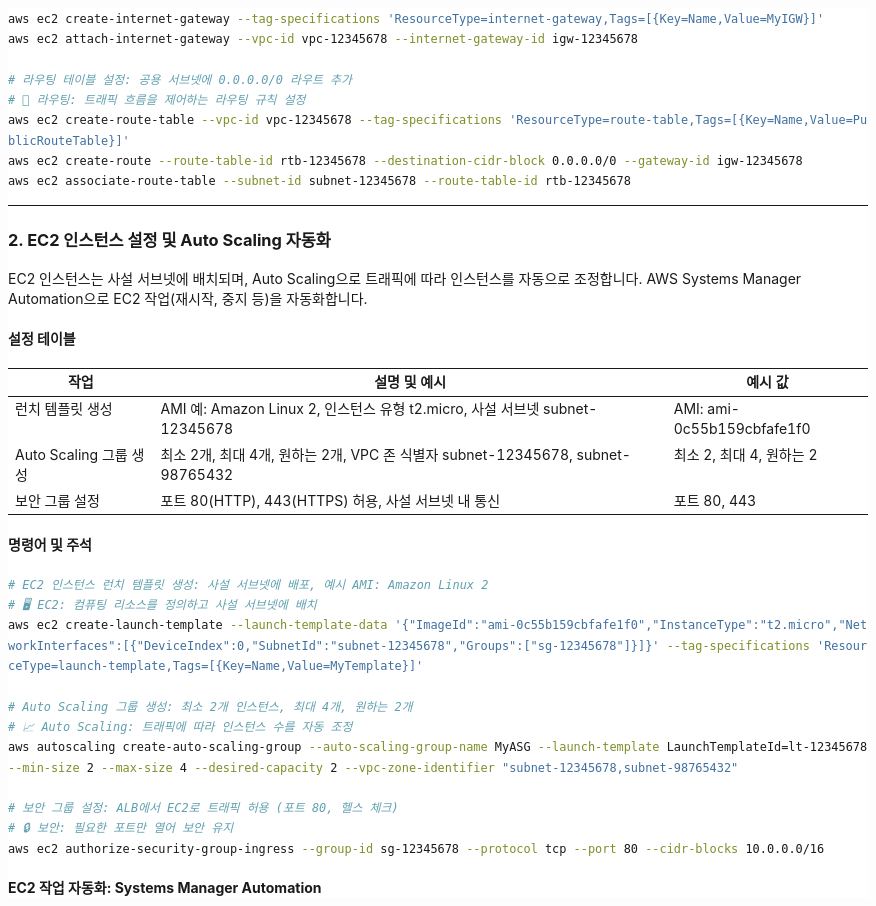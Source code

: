 ```bash
aws ec2 create-internet-gateway --tag-specifications 'ResourceType=internet-gateway,Tags=[{Key=Name,Value=MyIGW}]'
aws ec2 attach-internet-gateway --vpc-id vpc-12345678 --internet-gateway-id igw-12345678

# 라우팅 테이블 설정: 공용 서브넷에 0.0.0.0/0 라우트 추가
# 🚦 라우팅: 트래픽 흐름을 제어하는 라우팅 규칙 설정
aws ec2 create-route-table --vpc-id vpc-12345678 --tag-specifications 'ResourceType=route-table,Tags=[{Key=Name,Value=PublicRouteTable}]'
aws ec2 create-route --route-table-id rtb-12345678 --destination-cidr-block 0.0.0.0/0 --gateway-id igw-12345678
aws ec2 associate-route-table --subnet-id subnet-12345678 --route-table-id rtb-12345678
```

---

### 2. EC2 인스턴스 설정 및 Auto Scaling 자동화

EC2 인스턴스는 사설 서브넷에 배치되며, Auto Scaling으로 트래픽에 따라 인스턴스를 자동으로 조정합니다. AWS Systems Manager Automation으로 EC2 작업(재시작, 중지 등)을 자동화합니다.

#### 설정 테이블

| 작업                     | 설명 및 예시                                                                 | 예시 값              |
|--------------------------|------------------------------------------------------------------------------|----------------------|
| 런치 템플릿 생성         | AMI 예: Amazon Linux 2, 인스턴스 유형 t2.micro, 사설 서브넷 subnet-12345678  | AMI: ami-0c55b159cbfafe1f0 |
| Auto Scaling 그룹 생성   | 최소 2개, 최대 4개, 원하는 2개, VPC 존 식별자 subnet-12345678, subnet-98765432 | 최소 2, 최대 4, 원하는 2 |
| 보안 그룹 설정           | 포트 80(HTTP), 443(HTTPS) 허용, 사설 서브넷 내 통신                        | 포트 80, 443        |

#### 명령어 및 주석

```bash
# EC2 인스턴스 런치 템플릿 생성: 사설 서브넷에 배포, 예시 AMI: Amazon Linux 2
# 🖥️ EC2: 컴퓨팅 리소스를 정의하고 사설 서브넷에 배치
aws ec2 create-launch-template --launch-template-data '{"ImageId":"ami-0c55b159cbfafe1f0","InstanceType":"t2.micro","NetworkInterfaces":[{"DeviceIndex":0,"SubnetId":"subnet-12345678","Groups":["sg-12345678"]}]}' --tag-specifications 'ResourceType=launch-template,Tags=[{Key=Name,Value=MyTemplate}]'

# Auto Scaling 그룹 생성: 최소 2개 인스턴스, 최대 4개, 원하는 2개
# 📈 Auto Scaling: 트래픽에 따라 인스턴스 수를 자동 조정
aws autoscaling create-auto-scaling-group --auto-scaling-group-name MyASG --launch-template LaunchTemplateId=lt-12345678 --min-size 2 --max-size 4 --desired-capacity 2 --vpc-zone-identifier "subnet-12345678,subnet-98765432"

# 보안 그룹 설정: ALB에서 EC2로 트래픽 허용 (포트 80, 헬스 체크)
# 🔒 보안: 필요한 포트만 열어 보안 유지
aws ec2 authorize-security-group-ingress --group-id sg-12345678 --protocol tcp --port 80 --cidr-blocks 10.0.0.0/16
```

#### EC2 작업 자동화: Systems Manager Automation
